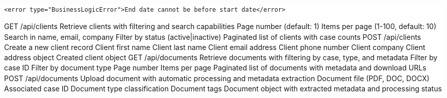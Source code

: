     <error type="BusinessLogicError">End date cannot be before start date</error>
  </errors>
</function>

<function name="listClients">
  <signature>GET /api/clients</signature>
  <purpose>Retrieve clients with filtering and search capabilities</purpose>
  <parameters>
    <param name="page" type="number" required="false">Page number (default: 1)</param>
    <param name="limit" type="number" required="false">Items per page (1-100, default: 10)</param>
    <param name="search" type="string" required="false">Search in name, email, company</param>
    <param name="status" type="string" required="false">Filter by status (active|inactive)</param>
  </parameters>
  <returns>Paginated list of clients with case counts</returns>
</function>

<function name="createClient">
  <signature>POST /api/clients</signature>
  <purpose>Create a new client record</purpose>
  <parameters>
    <param name="firstName" type="string" required="true">Client first name</param>
    <param name="lastName" type="string" required="true">Client last name</param>
    <param name="email" type="string" required="true">Client email address</param>
    <param name="phone" type="string" required="false">Client phone number</param>
    <param name="company" type="string" required="false">Client company</param>
    <param name="address" type="object" required="false">Client address object</param>
  </parameters>
  <returns>Created client object</returns>
</function>

<function name="listDocuments">
  <signature>GET /api/documents</signature>
  <purpose>Retrieve documents with filtering by case, type, and metadata</purpose>
  <parameters>
    <param name="caseId" type="string" required="false">Filter by case ID</param>
    <param name="type" type="string" required="false">Filter by document type</param>
    <param name="page" type="number" required="false">Page number</param>
    <param name="limit" type="number" required="false">Items per page</param>
  </parameters>
  <returns>Paginated list of documents with metadata and download URLs</returns>
</function>

<function name="uploadDocument">
  <signature>POST /api/documents</signature>
  <purpose>Upload document with automatic processing and metadata extraction</purpose>
  <parameters>
    <param name="file" type="file" required="true">Document file (PDF, DOC, DOCX)</param>
    <param name="caseId" type="string" required="false">Associated case ID</param>
    <param name="type" type="string" required="false">Document type classification</param>
    <param name="tags" type="array" required="false">Document tags</param>
  </parameters>
  <returns>Document object with extracted metadata and processing status</returns>
</function>
</functions>
